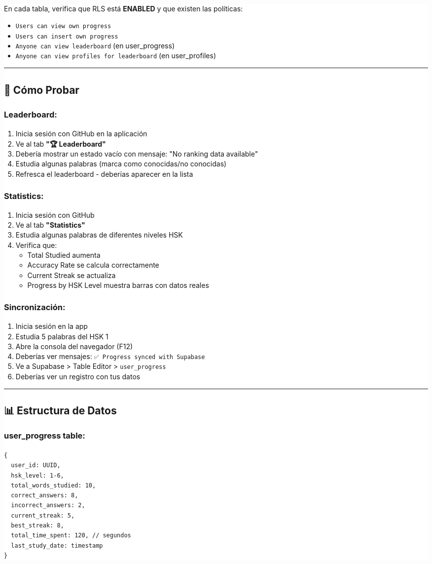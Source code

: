 En cada tabla, verifica que RLS está **ENABLED** y que existen las políticas:
- `Users can view own progress`
- `Users can insert own progress`
- `Anyone can view leaderboard` (en user_progress)
- `Anyone can view profiles for leaderboard` (en user_profiles)

---

## 🧪 Cómo Probar

### Leaderboard:
1. Inicia sesión con GitHub en la aplicación
2. Ve al tab **"🏆 Leaderboard"**
3. Debería mostrar un estado vacío con mensaje: "No ranking data available"
4. Estudia algunas palabras (marca como conocidas/no conocidas)
5. Refresca el leaderboard - deberías aparecer en la lista

### Statistics:
1. Inicia sesión con GitHub
2. Ve al tab **"Statistics"**
3. Estudia algunas palabras de diferentes niveles HSK
4. Verifica que:
   - Total Studied aumenta
   - Accuracy Rate se calcula correctamente
   - Current Streak se actualiza
   - Progress by HSK Level muestra barras con datos reales

### Sincronización:
1. Inicia sesión en la app
2. Estudia 5 palabras del HSK 1
3. Abre la consola del navegador (F12)
4. Deberías ver mensajes: `✅ Progress synced with Supabase`
5. Ve a Supabase > Table Editor > `user_progress`
6. Deberías ver un registro con tus datos

---

## 📊 Estructura de Datos

### user_progress table:
```
{
  user_id: UUID,
  hsk_level: 1-6,
  total_words_studied: 10,
  correct_answers: 8,
  incorrect_answers: 2,
  current_streak: 5,
  best_streak: 8,
  total_time_spent: 120, // segundos
  last_study_date: timestamp
}
```
